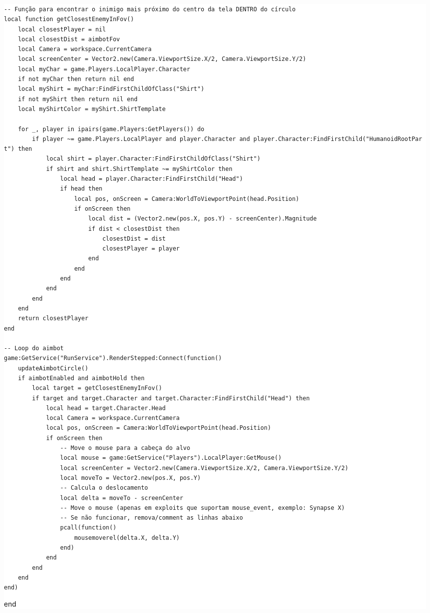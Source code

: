     -- Função para encontrar o inimigo mais próximo do centro da tela DENTRO do círculo
    local function getClosestEnemyInFov()
        local closestPlayer = nil
        local closestDist = aimbotFov
        local Camera = workspace.CurrentCamera
        local screenCenter = Vector2.new(Camera.ViewportSize.X/2, Camera.ViewportSize.Y/2)
        local myChar = game.Players.LocalPlayer.Character
        if not myChar then return nil end
        local myShirt = myChar:FindFirstChildOfClass("Shirt")
        if not myShirt then return nil end
        local myShirtColor = myShirt.ShirtTemplate

        for _, player in ipairs(game.Players:GetPlayers()) do
            if player ~= game.Players.LocalPlayer and player.Character and player.Character:FindFirstChild("HumanoidRootPart") then
                local shirt = player.Character:FindFirstChildOfClass("Shirt")
                if shirt and shirt.ShirtTemplate ~= myShirtColor then
                    local head = player.Character:FindFirstChild("Head")
                    if head then
                        local pos, onScreen = Camera:WorldToViewportPoint(head.Position)
                        if onScreen then
                            local dist = (Vector2.new(pos.X, pos.Y) - screenCenter).Magnitude
                            if dist < closestDist then
                                closestDist = dist
                                closestPlayer = player
                            end
                        end
                    end
                end
            end
        end
        return closestPlayer
    end

    -- Loop do aimbot
    game:GetService("RunService").RenderStepped:Connect(function()
        updateAimbotCircle()
        if aimbotEnabled and aimbotHold then
            local target = getClosestEnemyInFov()
            if target and target.Character and target.Character:FindFirstChild("Head") then
                local head = target.Character.Head
                local Camera = workspace.CurrentCamera
                local pos, onScreen = Camera:WorldToViewportPoint(head.Position)
                if onScreen then
                    -- Move o mouse para a cabeça do alvo
                    local mouse = game:GetService("Players").LocalPlayer:GetMouse()
                    local screenCenter = Vector2.new(Camera.ViewportSize.X/2, Camera.ViewportSize.Y/2)
                    local moveTo = Vector2.new(pos.X, pos.Y)
                    -- Calcula o deslocamento
                    local delta = moveTo - screenCenter
                    -- Move o mouse (apenas em exploits que suportam mouse_event, exemplo: Synapse X)
                    -- Se não funcionar, remova/comment as linhas abaixo
                    pcall(function()
                        mousemoverel(delta.X, delta.Y)
                    end)
                end
            end
        end
    end)

end
